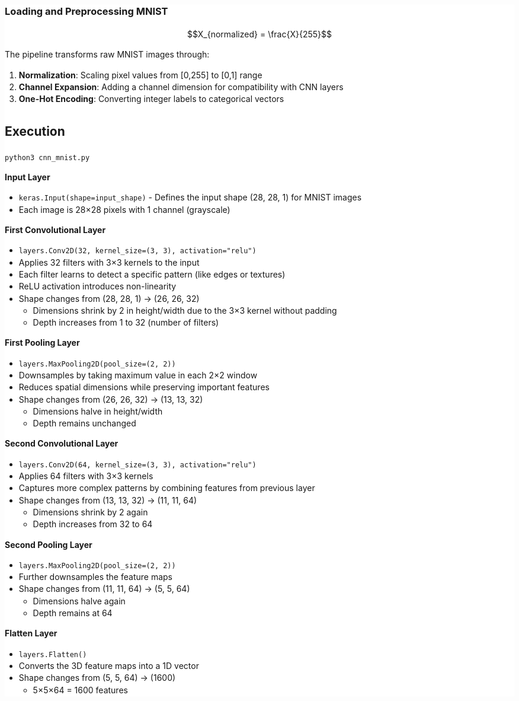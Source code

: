 ### **Loading and Preprocessing MNIST**
```math
X_{normalized} = \frac{X}{255}
```

The pipeline transforms raw MNIST images through:
1. **Normalization**: Scaling pixel values from [0,255] to [0,1] range
2. **Channel Expansion**: Adding a channel dimension for compatibility with CNN layers
3. **One-Hot Encoding**: Converting integer labels to categorical vectors


## Execution

```python3
python3 cnn_mnist.py
```


**Input Layer**
- `keras.Input(shape=input_shape)` - Defines the input shape (28, 28, 1) for MNIST images
- Each image is 28×28 pixels with 1 channel (grayscale)

**First Convolutional Layer**
- `layers.Conv2D(32, kernel_size=(3, 3), activation="relu")`
- Applies 32 filters with 3×3 kernels to the input
- Each filter learns to detect a specific pattern (like edges or textures)
- ReLU activation introduces non-linearity
- Shape changes from (28, 28, 1) → (26, 26, 32)
  - Dimensions shrink by 2 in height/width due to the 3×3 kernel without padding
  - Depth increases from 1 to 32 (number of filters)

**First Pooling Layer**
- `layers.MaxPooling2D(pool_size=(2, 2))`
- Downsamples by taking maximum value in each 2×2 window
- Reduces spatial dimensions while preserving important features
- Shape changes from (26, 26, 32) → (13, 13, 32)
  - Dimensions halve in height/width
  - Depth remains unchanged

**Second Convolutional Layer**
- `layers.Conv2D(64, kernel_size=(3, 3), activation="relu")`
- Applies 64 filters with 3×3 kernels
- Captures more complex patterns by combining features from previous layer
- Shape changes from (13, 13, 32) → (11, 11, 64)
  - Dimensions shrink by 2 again
  - Depth increases from 32 to 64

**Second Pooling Layer**
- `layers.MaxPooling2D(pool_size=(2, 2))`
- Further downsamples the feature maps
- Shape changes from (11, 11, 64) → (5, 5, 64)
  - Dimensions halve again
  - Depth remains at 64

**Flatten Layer**
- `layers.Flatten()`
- Converts the 3D feature maps into a 1D vector
- Shape changes from (5, 5, 64) → (1600)
  - 5×5×64 = 1600 features
